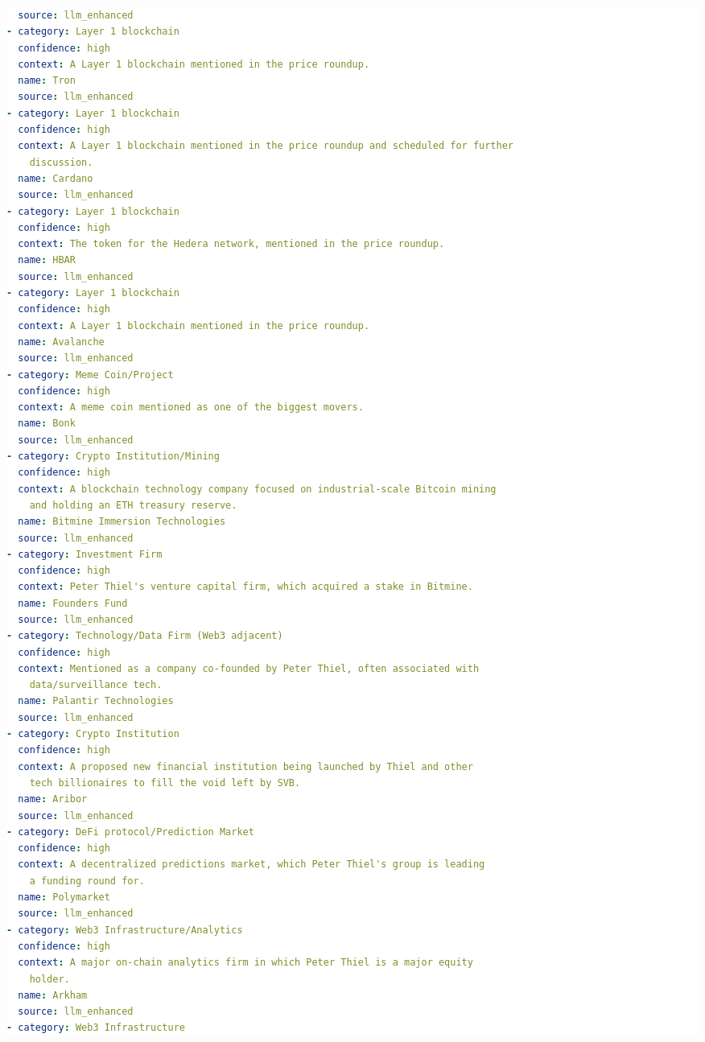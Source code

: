 ```yaml
  source: llm_enhanced
- category: Layer 1 blockchain
  confidence: high
  context: A Layer 1 blockchain mentioned in the price roundup.
  name: Tron
  source: llm_enhanced
- category: Layer 1 blockchain
  confidence: high
  context: A Layer 1 blockchain mentioned in the price roundup and scheduled for further
    discussion.
  name: Cardano
  source: llm_enhanced
- category: Layer 1 blockchain
  confidence: high
  context: The token for the Hedera network, mentioned in the price roundup.
  name: HBAR
  source: llm_enhanced
- category: Layer 1 blockchain
  confidence: high
  context: A Layer 1 blockchain mentioned in the price roundup.
  name: Avalanche
  source: llm_enhanced
- category: Meme Coin/Project
  confidence: high
  context: A meme coin mentioned as one of the biggest movers.
  name: Bonk
  source: llm_enhanced
- category: Crypto Institution/Mining
  confidence: high
  context: A blockchain technology company focused on industrial-scale Bitcoin mining
    and holding an ETH treasury reserve.
  name: Bitmine Immersion Technologies
  source: llm_enhanced
- category: Investment Firm
  confidence: high
  context: Peter Thiel's venture capital firm, which acquired a stake in Bitmine.
  name: Founders Fund
  source: llm_enhanced
- category: Technology/Data Firm (Web3 adjacent)
  confidence: high
  context: Mentioned as a company co-founded by Peter Thiel, often associated with
    data/surveillance tech.
  name: Palantir Technologies
  source: llm_enhanced
- category: Crypto Institution
  confidence: high
  context: A proposed new financial institution being launched by Thiel and other
    tech billionaires to fill the void left by SVB.
  name: Aribor
  source: llm_enhanced
- category: DeFi protocol/Prediction Market
  confidence: high
  context: A decentralized predictions market, which Peter Thiel's group is leading
    a funding round for.
  name: Polymarket
  source: llm_enhanced
- category: Web3 Infrastructure/Analytics
  confidence: high
  context: A major on-chain analytics firm in which Peter Thiel is a major equity
    holder.
  name: Arkham
  source: llm_enhanced
- category: Web3 Infrastructure
```
